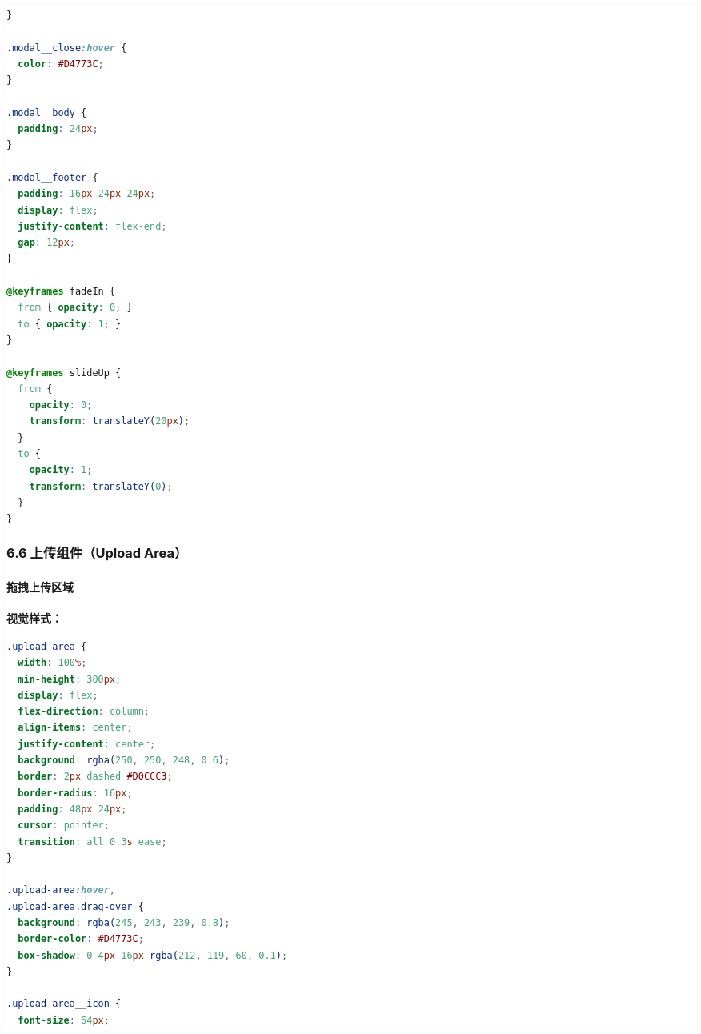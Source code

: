 ```css
}

.modal__close:hover {
  color: #D4773C;
}

.modal__body {
  padding: 24px;
}

.modal__footer {
  padding: 16px 24px 24px;
  display: flex;
  justify-content: flex-end;
  gap: 12px;
}

@keyframes fadeIn {
  from { opacity: 0; }
  to { opacity: 1; }
}

@keyframes slideUp {
  from {
    opacity: 0;
    transform: translateY(20px);
  }
  to {
    opacity: 1;
    transform: translateY(0);
  }
}
```

### 6.6 上传组件（Upload Area）

#### 拖拽上传区域
**视觉样式：**
```css
.upload-area {
  width: 100%;
  min-height: 300px;
  display: flex;
  flex-direction: column;
  align-items: center;
  justify-content: center;
  background: rgba(250, 250, 248, 0.6);
  border: 2px dashed #D0CCC3;
  border-radius: 16px;
  padding: 48px 24px;
  cursor: pointer;
  transition: all 0.3s ease;
}

.upload-area:hover,
.upload-area.drag-over {
  background: rgba(245, 243, 239, 0.8);
  border-color: #D4773C;
  box-shadow: 0 4px 16px rgba(212, 119, 60, 0.1);
}

.upload-area__icon {
  font-size: 64px;
```